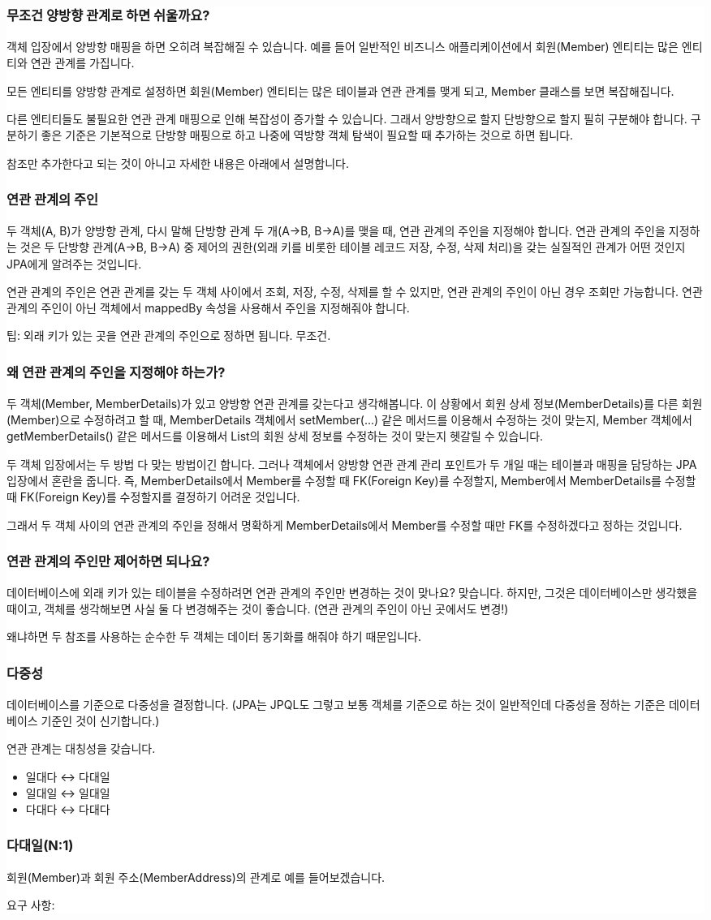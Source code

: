 ### **무조건 양방향 관계로 하면 쉬울까요?**

객체 입장에서 양방향 매핑을 하면 오히려 복잡해질 수 있습니다. 예를 들어 일반적인 비즈니스 애플리케이션에서 회원(Member) 엔티티는 많은 엔티티와 연관 관계를 가집니다.

모든 엔티티를 양방향 관계로 설정하면 회원(Member) 엔티티는 많은 테이블과 연관 관계를 맺게 되고, Member 클래스를 보면 복잡해집니다.

다른 엔티티들도 불필요한 연관 관계 매핑으로 인해 복잡성이 증가할 수 있습니다. 그래서 양방향으로 할지 단방향으로 할지 필히 구분해야 합니다. 구분하기 좋은 기준은 기본적으로 단방향 매핑으로 하고 나중에 역방향 객체 탐색이 필요할 때 추가하는 것으로 하면 됩니다.

참조만 추가한다고 되는 것이 아니고 자세한 내용은 아래에서 설명합니다.

### **연관 관계의 주인**

두 객체(A, B)가 양방향 관계, 다시 말해 단방향 관계 두 개(A→B, B→A)를 맺을 때, 연관 관계의 주인을 지정해야 합니다. 연관 관계의 주인을 지정하는 것은 두 단방향 관계(A→B, B→A) 중 제어의 권한(외래 키를 비롯한 테이블 레코드 저장, 수정, 삭제 처리)을 갖는 실질적인 관계가 어떤 것인지 JPA에게 알려주는 것입니다.

연관 관계의 주인은 연관 관계를 갖는 두 객체 사이에서 조회, 저장, 수정, 삭제를 할 수 있지만, 연관 관계의 주인이 아닌 경우 조회만 가능합니다. 연관 관계의 주인이 아닌 객체에서 mappedBy 속성을 사용해서 주인을 지정해줘야 합니다.

팁: 외래 키가 있는 곳을 연관 관계의 주인으로 정하면 됩니다. 무조건.

### **왜 연관 관계의 주인을 지정해야 하는가?**

두 객체(Member, MemberDetails)가 있고 양방향 연관 관계를 갖는다고 생각해봅니다. 이 상황에서 회원 상세 정보(MemberDetails)를 다른 회원(Member)으로 수정하려고 할 때, MemberDetails 객체에서 setMember(...) 같은 메서드를 이용해서 수정하는 것이 맞는지, Member 객체에서 getMemberDetails() 같은 메서드를 이용해서 List의 회원 상세 정보를 수정하는 것이 맞는지 헷갈릴 수 있습니다.

두 객체 입장에서는 두 방법 다 맞는 방법이긴 합니다. 그러나 객체에서 양방향 연관 관계 관리 포인트가 두 개일 때는 테이블과 매핑을 담당하는 JPA 입장에서 혼란을 줍니다. 즉, MemberDetails에서 Member를 수정할 때 FK(Foreign Key)를 수정할지, Member에서 MemberDetails를 수정할 때 FK(Foreign Key)를 수정할지를 결정하기 어려운 것입니다.

그래서 두 객체 사이의 연관 관계의 주인을 정해서 명확하게 MemberDetails에서 Member를 수정할 때만 FK를 수정하겠다고 정하는 것입니다.

### **연관 관계의 주인만 제어하면 되나요?**

데이터베이스에 외래 키가 있는 테이블을 수정하려면 연관 관계의 주인만 변경하는 것이 맞나요? 맞습니다. 하지만, 그것은 데이터베이스만 생각했을 때이고, 객체를 생각해보면 사실 둘 다 변경해주는 것이 좋습니다. (연관 관계의 주인이 아닌 곳에서도 변경!)

왜냐하면 두 참조를 사용하는 순수한 두 객체는 데이터 동기화를 해줘야 하기 때문입니다.

### **다중성**

데이터베이스를 기준으로 다중성을 결정합니다.
(JPA는 JPQL도 그렇고 보통 객체를 기준으로 하는 것이 일반적인데 다중성을 정하는 기준은 데이터베이스 기준인 것이 신기합니다.)

연관 관계는 대칭성을 갖습니다.

- 일대다 ↔ 다대일
- 일대일 ↔ 일대일
- 다대다 ↔ 다대다

### **다대일(N:1)**

회원(Member)과 회원 주소(MemberAddress)의 관계로 예를 들어보겠습니다.

요구 사항:
